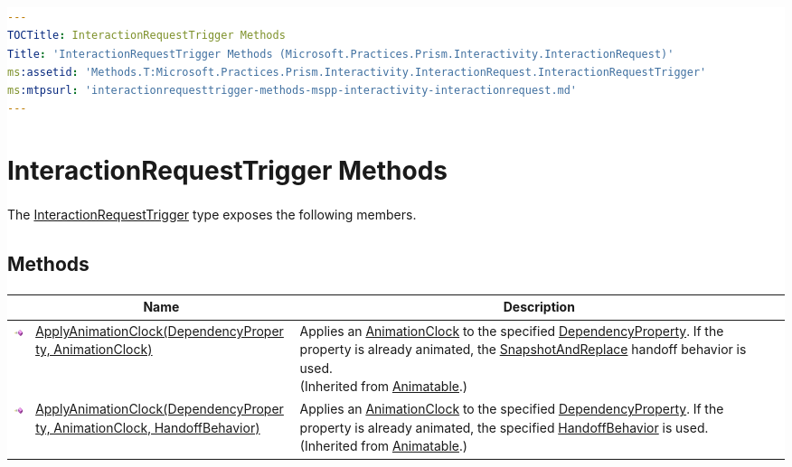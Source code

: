 ```yaml
---
TOCTitle: InteractionRequestTrigger Methods
Title: 'InteractionRequestTrigger Methods (Microsoft.Practices.Prism.Interactivity.InteractionRequest)'
ms:assetid: 'Methods.T:Microsoft.Practices.Prism.Interactivity.InteractionRequest.InteractionRequestTrigger'
ms:mtpsurl: 'interactionrequesttrigger-methods-mspp-interactivity-interactionrequest.md'
---
```


# InteractionRequestTrigger Methods

The [InteractionRequestTrigger](/patterns-practices/reference/interactionrequesttrigger-class-mspp-interactivity-interactionrequest) type exposes the following members.

## Methods

<table>
<thead>
<tr class="header">
<th> </th>
<th>Name</th>
<th>Description</th>
</tr>
</thead>
<tbody>
<tr class="odd">
<td><img src="/patterns-practices/reference/images/public-method.gif" alt="Public method"/></td>
<td><a href="http://msdn.microsoft.com/en-us/library/ms590752" data-raw-source="[ApplyAnimationClock(DependencyProperty, AnimationClock)](http://msdn.microsoft.com/en-us/library/ms590752)">ApplyAnimationClock(DependencyProperty, AnimationClock)</a></td>
<td><div class="summary">
Applies an <a href="http://msdn.microsoft.com/en-us/library/ms618394" data-raw-source="[AnimationClock](http://msdn.microsoft.com/en-us/library/ms618394)">AnimationClock</a> to the specified <a href="http://msdn.microsoft.com/en-us/library/ms589318" data-raw-source="[DependencyProperty](http://msdn.microsoft.com/en-us/library/ms589318)">DependencyProperty</a>. If the property is already animated, the <a href="http://msdn.microsoft.com/en-us/library/ms596029" data-raw-source="[SnapshotAndReplace](http://msdn.microsoft.com/en-us/library/ms596029)">SnapshotAndReplace</a> handoff behavior is used.
</div>
(Inherited from <a href="http://msdn.microsoft.com/en-us/library/ms618388" data-raw-source="[Animatable](http://msdn.microsoft.com/en-us/library/ms618388)">Animatable</a>.)</td>
</tr>
<tr class="even">
<td><img src="/patterns-practices/reference/images/public-method.gif" alt="Public method"/></td>
<td><a href="http://msdn.microsoft.com/en-us/library/ms590755" data-raw-source="[ApplyAnimationClock(DependencyProperty, AnimationClock, HandoffBehavior)](http://msdn.microsoft.com/en-us/library/ms590755)">ApplyAnimationClock(DependencyProperty, AnimationClock, HandoffBehavior)</a></td>
<td><div class="summary">
Applies an <a href="http://msdn.microsoft.com/en-us/library/ms618394" data-raw-source="[AnimationClock](http://msdn.microsoft.com/en-us/library/ms618394)">AnimationClock</a> to the specified <a href="http://msdn.microsoft.com/en-us/library/ms589318" data-raw-source="[DependencyProperty](http://msdn.microsoft.com/en-us/library/ms589318)">DependencyProperty</a>. If the property is already animated, the specified <a href="http://msdn.microsoft.com/en-us/library/ms596029" data-raw-source="[HandoffBehavior](http://msdn.microsoft.com/en-us/library/ms596029)">HandoffBehavior</a> is used.
</div>
(Inherited from <a href="http://msdn.microsoft.com/en-us/library/ms618388" data-raw-source="[Animatable](http://msdn.microsoft.com/en-us/library/ms618388)">Animatable</a>.)</td>